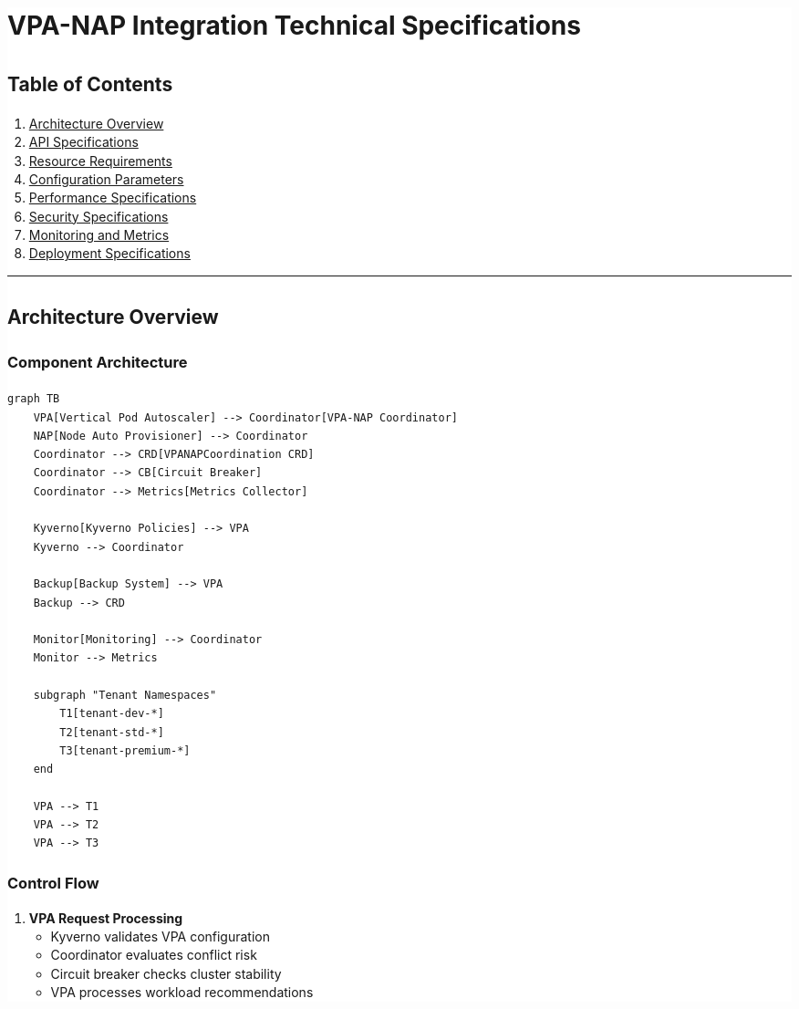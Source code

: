 # VPA-NAP Integration Technical Specifications

## Table of Contents
1. [Architecture Overview](#architecture-overview)
2. [API Specifications](#api-specifications)
3. [Resource Requirements](#resource-requirements)
4. [Configuration Parameters](#configuration-parameters)
5. [Performance Specifications](#performance-specifications)
6. [Security Specifications](#security-specifications)
7. [Monitoring and Metrics](#monitoring-and-metrics)
8. [Deployment Specifications](#deployment-specifications)

---

## Architecture Overview

### Component Architecture

```mermaid
graph TB
    VPA[Vertical Pod Autoscaler] --> Coordinator[VPA-NAP Coordinator]
    NAP[Node Auto Provisioner] --> Coordinator
    Coordinator --> CRD[VPANAPCoordination CRD]
    Coordinator --> CB[Circuit Breaker]
    Coordinator --> Metrics[Metrics Collector]
    
    Kyverno[Kyverno Policies] --> VPA
    Kyverno --> Coordinator
    
    Backup[Backup System] --> VPA
    Backup --> CRD
    
    Monitor[Monitoring] --> Coordinator
    Monitor --> Metrics
    
    subgraph "Tenant Namespaces"
        T1[tenant-dev-*]
        T2[tenant-std-*] 
        T3[tenant-premium-*]
    end
    
    VPA --> T1
    VPA --> T2
    VPA --> T3
```

### Control Flow

1. **VPA Request Processing**
   - Kyverno validates VPA configuration
   - Coordinator evaluates conflict risk
   - Circuit breaker checks cluster stability
   - VPA processes workload recommendations
